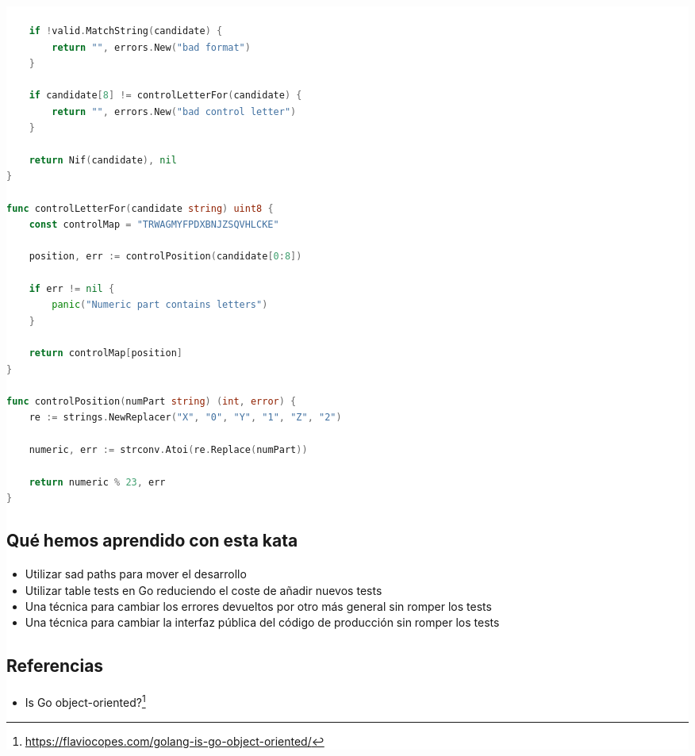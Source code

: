 ```go

	if !valid.MatchString(candidate) {
		return "", errors.New("bad format")
	}

	if candidate[8] != controlLetterFor(candidate) {
		return "", errors.New("bad control letter")
	}

	return Nif(candidate), nil
}

func controlLetterFor(candidate string) uint8 {
	const controlMap = "TRWAGMYFPDXBNJZSQVHLCKE"

	position, err := controlPosition(candidate[0:8])

	if err != nil {
		panic("Numeric part contains letters")
	}

	return controlMap[position]
}

func controlPosition(numPart string) (int, error) {
	re := strings.NewReplacer("X", "0", "Y", "1", "Z", "2")

	numeric, err := strconv.Atoi(re.Replace(numPart))

	return numeric % 23, err
}
```

## Qué hemos aprendido con esta kata

* Utilizar sad paths para mover el desarrollo
* Utilizar table tests en Go reduciendo el coste de añadir nuevos tests
* Una técnica para cambiar los errores devueltos por otro más general sin romper los tests
* Una técnica para cambiar la interfaz pública del código de producción sin romper los tests

## Referencias

* Is Go object-oriented?[^fn37]


[^fn37]: https://flaviocopes.com/golang-is-go-object-oriented/
